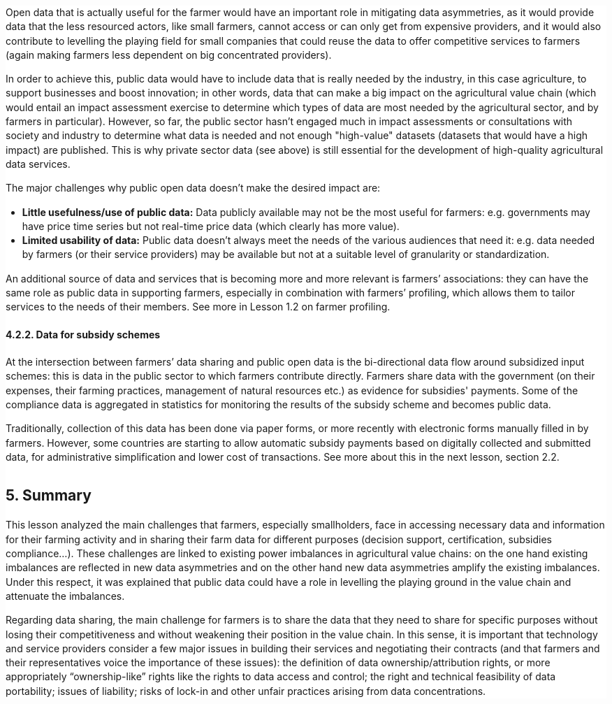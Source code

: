 Open data that is actually useful for the farmer would have an important role in mitigating data asymmetries, as it would provide data that the less resourced actors, like small farmers, cannot access or can only get from expensive providers, and it would also contribute to levelling the playing field for small companies that could reuse the data to offer competitive services to farmers \(again making farmers less dependent on big concentrated providers\).

In order to achieve this, public data would have to include data that is really needed by the industry, in this case agriculture, to support businesses and boost innovation; in other words, data that can make a big impact on the agricultural value chain \(which would entail an impact assessment exercise to determine which types of data are most needed by the agricultural sector, and by farmers in particular\). However, so far, the public sector hasn’t engaged much in impact assessments or consultations with society and industry to determine what data is needed and not enough "high-value" datasets \(datasets that would have a high impact\) are published. This is why private sector data \(see above\) is still essential for the development of high-quality agricultural data services.

The major challenges why public open data doesn’t make the desired impact are:

* **Little usefulness/use of public data:** Data publicly available may not be the most useful for farmers: e.g. governments may have price time series but not real-time price data \(which clearly has more value\).
* **Limited usability of data:** Public data doesn’t always meet the needs of the various audiences that need it: e.g. data needed by farmers \(or their service providers\) may be available but not at a suitable level of granularity or standardization.

An additional source of data and services that is becoming more and more relevant is farmers’ associations: they can have the same role as public data in supporting farmers, especially in combination with farmers’ profiling, which allows them to tailor services to the needs of their members. See more in Lesson 1.2 on farmer profiling.

#### 4.2.2.     Data for subsidy schemes

At the intersection between farmers’ data sharing and public open data is the bi-directional data flow around subsidized input schemes: this is data in the public sector to which farmers contribute directly. Farmers share data with the government \(on their expenses, their farming practices, management of natural resources etc.\) as evidence for subsidies' payments. Some of the compliance data is aggregated in statistics for monitoring the results of the subsidy scheme and becomes public data.

Traditionally, collection of this data has been done via paper forms, or more recently with electronic forms manually filled in by farmers. However, some countries are starting to allow automatic subsidy payments based on digitally collected and submitted data, for administrative simplification and lower cost of transactions. See more about this in the next lesson, section 2.2.

## 5.   Summary

This lesson analyzed the main challenges that farmers, especially smallholders, face in accessing necessary data and information for their farming activity and in sharing their farm data for different purposes \(decision support, certification, subsidies compliance…\). These challenges are linked to existing power imbalances in agricultural value chains: on the one hand existing imbalances are reflected in new data asymmetries and on the other hand new data asymmetries amplify the existing imbalances. Under this respect, it was explained that public data could have a role in levelling the playing ground in the value chain and attenuate the imbalances.

Regarding data sharing, the main challenge for farmers is to share the data that they need to share for specific purposes without losing their competitiveness and without weakening their position in the value chain. In this sense, it is important that technology and service providers consider a few major issues in building their services and negotiating their contracts \(and that farmers and their representatives voice the importance of these issues\): the definition of data ownership/attribution rights, or more appropriately “ownership-like” rights like the rights to data access and control; the right and technical feasibility of data portability; issues of liability; risks of lock-in and other unfair practices arising from data concentrations.
